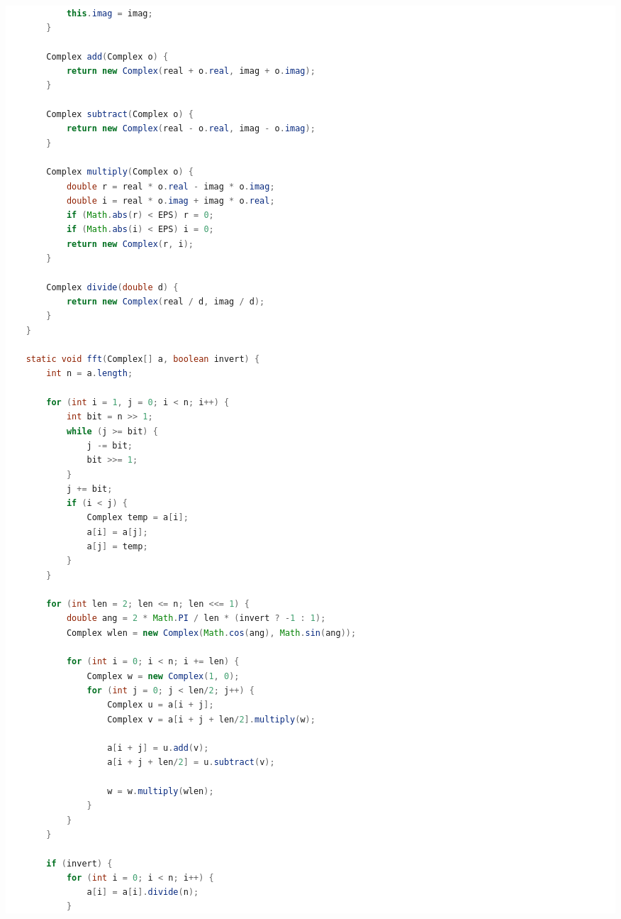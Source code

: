 ```java
            this.imag = imag;
        }

        Complex add(Complex o) {
            return new Complex(real + o.real, imag + o.imag);
        }

        Complex subtract(Complex o) {
            return new Complex(real - o.real, imag - o.imag);
        }

        Complex multiply(Complex o) {
            double r = real * o.real - imag * o.imag;
            double i = real * o.imag + imag * o.real;
            if (Math.abs(r) < EPS) r = 0;
            if (Math.abs(i) < EPS) i = 0;
            return new Complex(r, i);
        }

        Complex divide(double d) {
            return new Complex(real / d, imag / d);
        }
    }

    static void fft(Complex[] a, boolean invert) {
        int n = a.length;

        for (int i = 1, j = 0; i < n; i++) {
            int bit = n >> 1;
            while (j >= bit) {
                j -= bit;
                bit >>= 1;
            }
            j += bit;
            if (i < j) {
                Complex temp = a[i];
                a[i] = a[j];
                a[j] = temp;
            }
        }

        for (int len = 2; len <= n; len <<= 1) {
            double ang = 2 * Math.PI / len * (invert ? -1 : 1);
            Complex wlen = new Complex(Math.cos(ang), Math.sin(ang));

            for (int i = 0; i < n; i += len) {
                Complex w = new Complex(1, 0);
                for (int j = 0; j < len/2; j++) {
                    Complex u = a[i + j];
                    Complex v = a[i + j + len/2].multiply(w);

                    a[i + j] = u.add(v);
                    a[i + j + len/2] = u.subtract(v);

                    w = w.multiply(wlen);
                }
            }
        }

        if (invert) {
            for (int i = 0; i < n; i++) {
                a[i] = a[i].divide(n);
            }
```